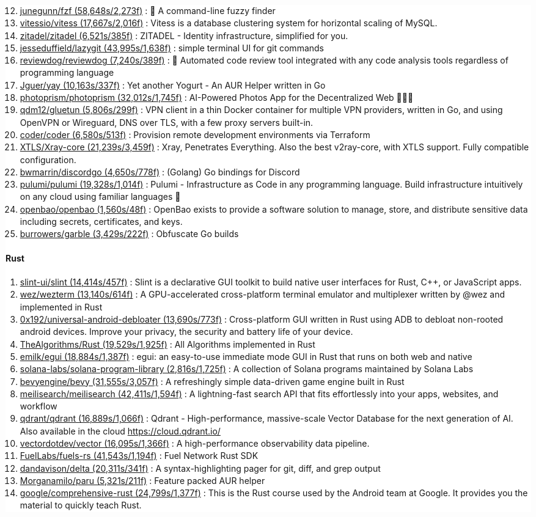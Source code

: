 12. [junegunn/fzf (58,648s/2,273f)](https://github.com/junegunn/fzf) : 🌸 A command-line fuzzy finder
13. [vitessio/vitess (17,667s/2,016f)](https://github.com/vitessio/vitess) : Vitess is a database clustering system for horizontal scaling of MySQL.
14. [zitadel/zitadel (6,521s/385f)](https://github.com/zitadel/zitadel) : ZITADEL - Identity infrastructure, simplified for you.
15. [jesseduffield/lazygit (43,995s/1,638f)](https://github.com/jesseduffield/lazygit) : simple terminal UI for git commands
16. [reviewdog/reviewdog (7,240s/389f)](https://github.com/reviewdog/reviewdog) : 🐶 Automated code review tool integrated with any code analysis tools regardless of programming language
17. [Jguer/yay (10,163s/337f)](https://github.com/Jguer/yay) : Yet another Yogurt - An AUR Helper written in Go
18. [photoprism/photoprism (32,012s/1,745f)](https://github.com/photoprism/photoprism) : AI-Powered Photos App for the Decentralized Web 🌈💎✨
19. [qdm12/gluetun (5,806s/299f)](https://github.com/qdm12/gluetun) : VPN client in a thin Docker container for multiple VPN providers, written in Go, and using OpenVPN or Wireguard, DNS over TLS, with a few proxy servers built-in.
20. [coder/coder (6,580s/513f)](https://github.com/coder/coder) : Provision remote development environments via Terraform
21. [XTLS/Xray-core (21,239s/3,459f)](https://github.com/XTLS/Xray-core) : Xray, Penetrates Everything. Also the best v2ray-core, with XTLS support. Fully compatible configuration.
22. [bwmarrin/discordgo (4,650s/778f)](https://github.com/bwmarrin/discordgo) : (Golang) Go bindings for Discord
23. [pulumi/pulumi (19,328s/1,014f)](https://github.com/pulumi/pulumi) : Pulumi - Infrastructure as Code in any programming language. Build infrastructure intuitively on any cloud using familiar languages 🚀
24. [openbao/openbao (1,560s/48f)](https://github.com/openbao/openbao) : OpenBao exists to provide a software solution to manage, store, and distribute sensitive data including secrets, certificates, and keys.
25. [burrowers/garble (3,429s/222f)](https://github.com/burrowers/garble) : Obfuscate Go builds

#### Rust
1. [slint-ui/slint (14,414s/457f)](https://github.com/slint-ui/slint) : Slint is a declarative GUI toolkit to build native user interfaces for Rust, C++, or JavaScript apps.
2. [wez/wezterm (13,140s/614f)](https://github.com/wez/wezterm) : A GPU-accelerated cross-platform terminal emulator and multiplexer written by @wez and implemented in Rust
3. [0x192/universal-android-debloater (13,690s/773f)](https://github.com/0x192/universal-android-debloater) : Cross-platform GUI written in Rust using ADB to debloat non-rooted android devices. Improve your privacy, the security and battery life of your device.
4. [TheAlgorithms/Rust (19,529s/1,925f)](https://github.com/TheAlgorithms/Rust) : All Algorithms implemented in Rust
5. [emilk/egui (18,884s/1,387f)](https://github.com/emilk/egui) : egui: an easy-to-use immediate mode GUI in Rust that runs on both web and native
6. [solana-labs/solana-program-library (2,816s/1,725f)](https://github.com/solana-labs/solana-program-library) : A collection of Solana programs maintained by Solana Labs
7. [bevyengine/bevy (31,555s/3,057f)](https://github.com/bevyengine/bevy) : A refreshingly simple data-driven game engine built in Rust
8. [meilisearch/meilisearch (42,411s/1,594f)](https://github.com/meilisearch/meilisearch) : A lightning-fast search API that fits effortlessly into your apps, websites, and workflow
9. [qdrant/qdrant (16,889s/1,066f)](https://github.com/qdrant/qdrant) : Qdrant - High-performance, massive-scale Vector Database for the next generation of AI. Also available in the cloud https://cloud.qdrant.io/
10. [vectordotdev/vector (16,095s/1,366f)](https://github.com/vectordotdev/vector) : A high-performance observability data pipeline.
11. [FuelLabs/fuels-rs (41,543s/1,194f)](https://github.com/FuelLabs/fuels-rs) : Fuel Network Rust SDK
12. [dandavison/delta (20,311s/341f)](https://github.com/dandavison/delta) : A syntax-highlighting pager for git, diff, and grep output
13. [Morganamilo/paru (5,321s/211f)](https://github.com/Morganamilo/paru) : Feature packed AUR helper
14. [google/comprehensive-rust (24,799s/1,377f)](https://github.com/google/comprehensive-rust) : This is the Rust course used by the Android team at Google. It provides you the material to quickly teach Rust.